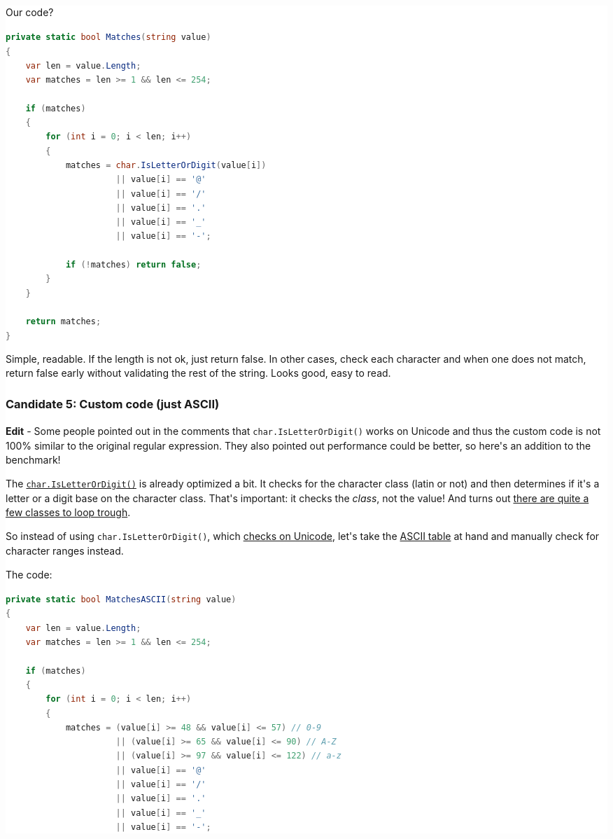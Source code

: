 Our code?

```csharp
private static bool Matches(string value)
{
    var len = value.Length;
    var matches = len >= 1 && len <= 254;

    if (matches)
    {
        for (int i = 0; i < len; i++)
        {
            matches = char.IsLetterOrDigit(value[i])
                      || value[i] == '@'
                      || value[i] == '/'
                      || value[i] == '.'
                      || value[i] == '_'
                      || value[i] == '-';

            if (!matches) return false;
        }
    }

    return matches;
} 
```

Simple, readable. If the length is not ok, just return false. In other cases, check each character and when one does not match, return false early without validating the rest of the string. Looks good, easy to read.

### Candidate 5: Custom code (just ASCII)

**Edit** - Some people pointed out in the comments that `char.IsLetterOrDigit()` works on Unicode and thus the custom code is not 100% similar to the original regular expression. They also pointed out performance could be better, so here's an addition to the benchmark!

The [`char.IsLetterOrDigit()`](https://referencesource.microsoft.com/#mscorlib/system/char.cs,360) is already optimized a bit. It checks for the character class (latin or not) and then determines if it's a letter or a digit base on the character class. That's important: it checks the *class*, not the value! And turns out [there are quite a few classes to loop trough](https://referencesource.microsoft.com/#mscorlib/system/char.cs,46).

So instead of using `char.IsLetterOrDigit()`, which [checks on Unicode](https://msdn.microsoft.com/en-us/library/system.char.isletterordigit(v=vs.110).aspx), let's take the [ASCII table](http://www.asciitable.com/) at hand and manually check for character ranges instead.

The code:

```csharp
private static bool MatchesASCII(string value)
{
    var len = value.Length;
    var matches = len >= 1 && len <= 254;

    if (matches)
    {
        for (int i = 0; i < len; i++)
        {
            matches = (value[i] >= 48 && value[i] <= 57) // 0-9
                      || (value[i] >= 65 && value[i] <= 90) // A-Z
                      || (value[i] >= 97 && value[i] <= 122) // a-z
                      || value[i] == '@'
                      || value[i] == '/'
                      || value[i] == '.'
                      || value[i] == '_'
                      || value[i] == '-';
```
